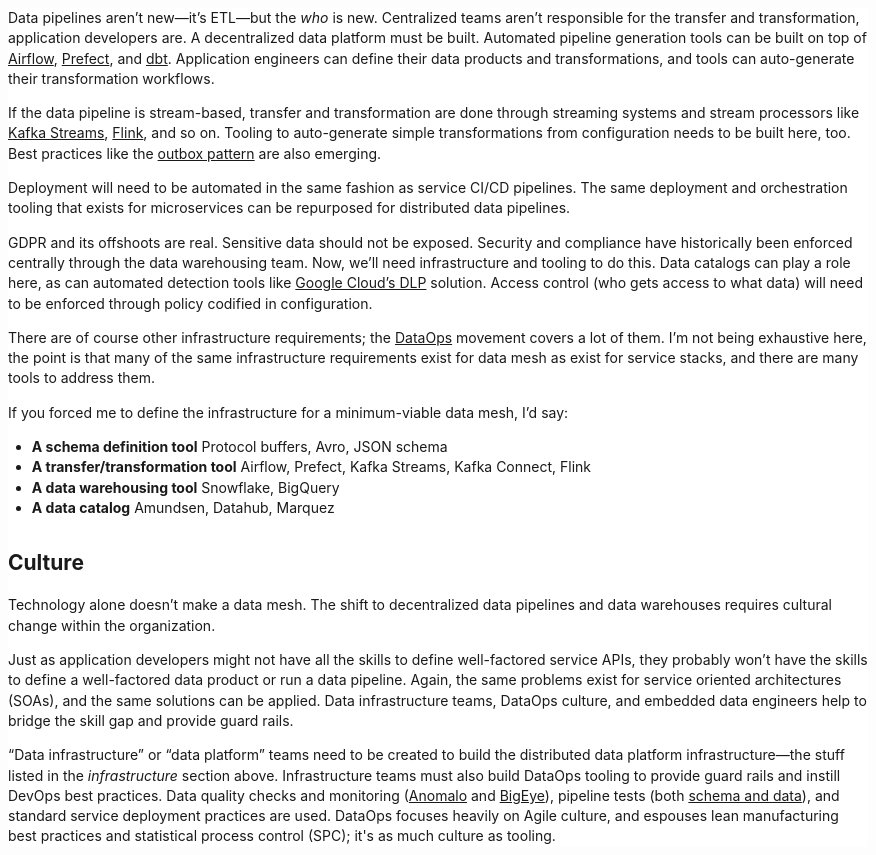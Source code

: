 Data pipelines aren’t new—it’s ETL—but the _who_ is new. Centralized teams aren’t responsible for the transfer and transformation, application developers are. A decentralized data platform must be built. Automated pipeline generation tools can be built on top of [Airflow](https://airflow.apache.org/), [Prefect](https://www.prefect.io/), and [dbt](https://www.getdbt.com/). Application engineers can define their data products and transformations, and tools can auto-generate their transformation workflows. 

If the data pipeline is stream-based, transfer and transformation are done through streaming systems and stream processors like [Kafka Streams](https://kafka.apache.org/0102/documentation/streams/), [Flink](https://flink.apache.org/), and so on. Tooling to auto-generate simple transformations from configuration needs to be built here, too. Best practices like the  [outbox pattern](https://debezium.io/blog/2019/02/19/reliable-microservices-data-exchange-with-the-outbox-pattern/)  are also emerging.

Deployment will need to be automated in the same fashion as service CI/CD pipelines. The same deployment and orchestration tooling that exists for microservices can be repurposed for distributed data pipelines.

GDPR and its offshoots are real. Sensitive data should not be exposed. Security and compliance have historically been enforced centrally through the data warehousing team. Now, we’ll need infrastructure and tooling to do this. Data catalogs can play a role here, as can automated detection tools like [Google Cloud’s DLP](https://cloud.google.com/dlp) solution. Access control (who gets access to what data) will need to be enforced through policy codified in configuration. 

There are of course other infrastructure requirements; the  [DataOps](https://datakitchen.io/what-is-dataops/)  movement covers a lot of them. I’m not being exhaustive here, the point is that many of the same infrastructure requirements exist for data mesh as exist for service stacks, and there are many tools to address them.

If you forced me to define the infrastructure for a minimum-viable data mesh, I’d say:

* **A schema definition tool**
  Protocol buffers, Avro, JSON schema
* **A transfer/transformation tool**
  Airflow, Prefect, Kafka Streams, Kafka Connect, Flink
* **A data warehousing tool**
  Snowflake, BigQuery
* **A data catalog**
  Amundsen, Datahub, Marquez

## Culture
Technology alone doesn’t make a data mesh. The shift to decentralized data pipelines and data warehouses requires cultural change within the organization. 

Just as application developers might not have all the skills to define well-factored service APIs, they probably won’t have the skills to define a well-factored data product or run a data pipeline. Again, the same problems exist for service oriented architectures (SOAs), and the same solutions can be applied. Data infrastructure teams, DataOps culture, and embedded data engineers help to bridge the skill gap and provide guard rails.

“Data infrastructure” or “data platform” teams need to be created to build the distributed data platform infrastructure—the stuff listed in the _infrastructure_ section above. Infrastructure teams must also build DataOps tooling to provide guard rails and instill DevOps best practices. Data quality checks and monitoring ([Anomalo](https://www.anomalo.com/)  and  [BigEye](https://www.bigeye.com/about/)), pipeline tests (both  [schema and data](https://docs.getdbt.com/docs/building-a-dbt-project/tests)), and standard service deployment practices are used. DataOps focuses heavily on Agile culture, and espouses lean manufacturing best practices and statistical process control (SPC); it's as much culture as tooling.
